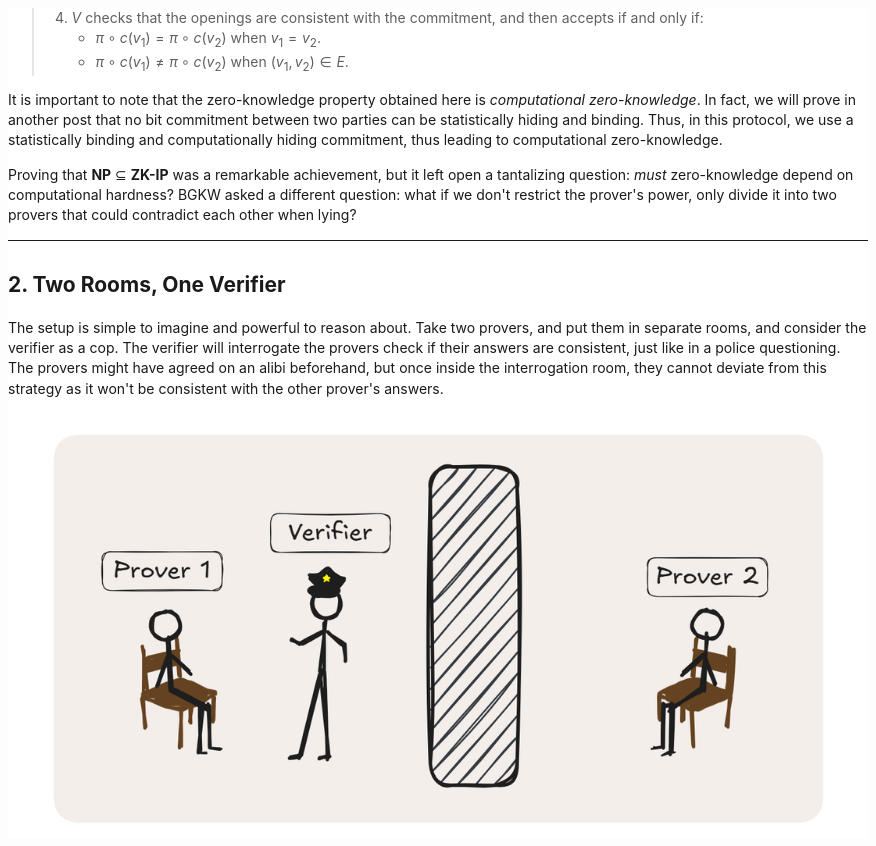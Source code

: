 > 4. $V$ checks that the openings are consistent with the commitment, and then accepts if and only if:
>     - $\pi \circ c(v_1) = \pi \circ c(v_2)$ when $v_1 = v_2$.
>     - $\pi \circ c(v_1) \neq \pi \circ c(v_2)$ when $(v_1, v_2) \in E$.
>

It is important to note that the zero-knowledge property obtained here is *computational zero-knowledge*. In fact, we will prove in another post that no bit commitment between two parties can be statistically hiding and binding. Thus, in this protocol, we use a statistically binding and computationally hiding commitment, thus leading to computational zero-knowledge. 

Proving that **NP** $\subseteq$ **ZK-IP** was a remarkable achievement, but it left open a tantalizing question: *must* zero-knowledge depend on computational hardness? BGKW asked a different question: what if we don't restrict the prover's power, only divide it into two provers that could contradict each other when lying?

---

## 2. Two Rooms, One Verifier

The setup is simple to imagine and powerful to reason about. Take two provers, and put them in separate rooms, and consider the verifier as a cop. The verifier will interrogate the provers check if their answers are consistent, just like in a police questioning. The provers might have agreed on an alibi beforehand, but once inside the interrogation room, they cannot deviate from this strategy as it won't be consistent with the other prover's answers.


<div style="text-align: center; margin: 20px 0;">
  <img src="/files/blog/bgkw/mip_beige.png" alt="MIP Proof System" width="800" />
  <div style="color: black; font-weight: normal; font-size: 1em; margin-top: 5px;">
  </div>
</div>
